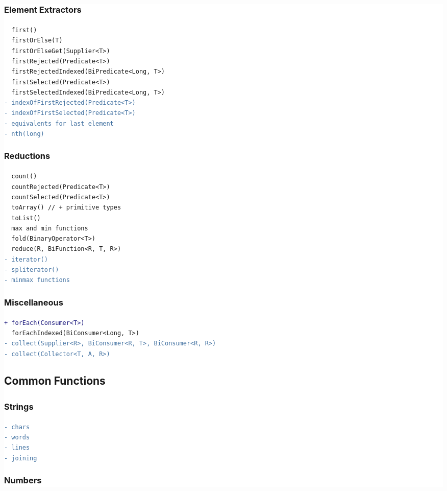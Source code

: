 ### Element Extractors

```diff
  first()
  firstOrElse(T)
  firstOrElseGet(Supplier<T>)
  firstRejected(Predicate<T>)
  firstRejectedIndexed(BiPredicate<Long, T>)
  firstSelected(Predicate<T>)
  firstSelectedIndexed(BiPredicate<Long, T>)
- indexOfFirstRejected(Predicate<T>)
- indexOfFirstSelected(Predicate<T>)
- equivalents for last element
- nth(long)
```

### Reductions

```diff
  count()
  countRejected(Predicate<T>)
  countSelected(Predicate<T>)
  toArray() // + primitive types
  toList()
  max and min functions
  fold(BinaryOperator<T>)
  reduce(R, BiFunction<R, T, R>)
- iterator()
- spliterator()
- minmax functions
```

### Miscellaneous

```diff
+ forEach(Consumer<T>)
  forEachIndexed(BiConsumer<Long, T>)
- collect(Supplier<R>, BiConsumer<R, T>, BiConsumer<R, R>)
- collect(Collector<T, A, R>)
```

## Common Functions

### Strings

```diff
- chars
- words
- lines
- joining
```

### Numbers
